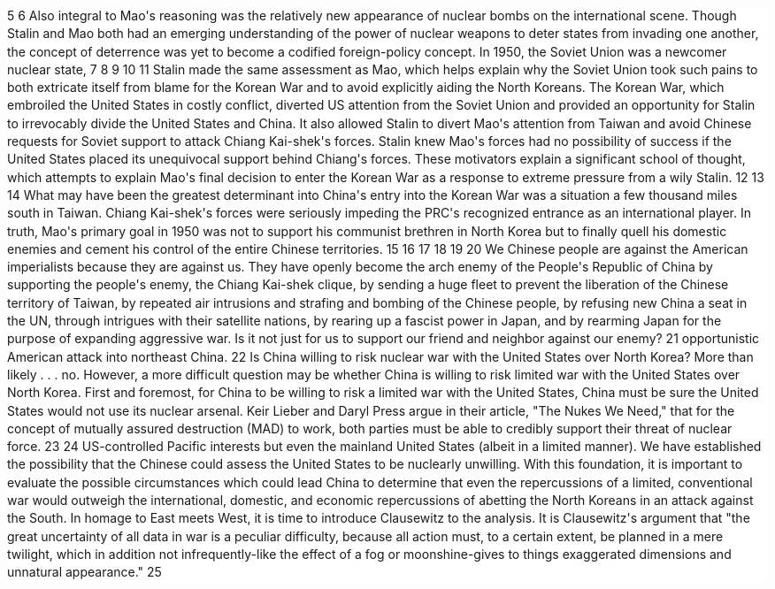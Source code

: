 5
6
Also integral to Mao's reasoning was the relatively new appearance of nuclear bombs on the international scene. Though Stalin and Mao both had an emerging understanding of the power of nuclear weapons to deter states from invading one another, the concept of deterrence was yet to become a codified foreign-policy concept. In 1950, the Soviet Union was a newcomer nuclear state, 
7
8
9
10
11
Stalin made the same assessment as Mao, which helps explain why the Soviet Union took such pains to both extricate itself from blame for the Korean War and to avoid explicitly aiding the North Koreans. The Korean War, which embroiled the United States in costly conflict, diverted US attention from the Soviet Union and provided an opportunity for Stalin to irrevocably divide the United States and China. It also allowed Stalin to divert Mao's attention from Taiwan and avoid Chinese requests for Soviet support to attack Chiang Kai-shek's forces. Stalin knew Mao's forces had no possibility of success if the United States placed its unequivocal support behind Chiang's forces. These motivators explain a significant school of thought, which attempts to explain Mao's final decision to enter the Korean War as a response to extreme pressure from a wily Stalin. 
12
13
14
What may have been the greatest determinant into China's entry into the Korean War was a situation a few thousand miles south in Taiwan. Chiang Kai-shek's forces were seriously impeding the PRC's recognized entrance as an international player. In truth, Mao's primary goal in 1950 was not to support his communist brethren in North Korea but to finally quell his domestic enemies and cement his control of the entire Chinese territories. 
15
16
17
18
19
20
We Chinese people are against the American imperialists because they are against us. They have openly become the arch enemy of the People's Republic of China by supporting the people's enemy, the Chiang Kai-shek clique, by sending a huge fleet to prevent the liberation of the Chinese territory of Taiwan, by repeated air intrusions and strafing and bombing of the Chinese people, by refusing new China a seat in the UN, through intrigues with their satellite nations, by rearing up a fascist power in Japan, and by rearming Japan for the purpose of expanding aggressive war. Is it not just for us to support our friend and neighbor against our enemy? 
21
opportunistic American attack into northeast China. 
22
Is China willing to risk nuclear war with the United States over North Korea? More than likely . . . no. However, a more difficult question may be whether China is willing to risk limited war with the United States over North Korea.
First and foremost, for China to be willing to risk a limited war with the United States, China must be sure the United States would not use its nuclear arsenal. Keir Lieber and Daryl Press argue in their article, "The Nukes We Need," that for the concept of mutually assured destruction (MAD) to work, both parties must be able to credibly support their threat of nuclear force. 
23
24
US-controlled Pacific interests but even the mainland United States (albeit in a limited manner).
We have established the possibility that the Chinese could assess the United States to be nuclearly unwilling. With this foundation, it is important to evaluate the possible circumstances which could lead China to determine that even the repercussions of a limited, conventional war would outweigh the international, domestic, and economic repercussions of abetting the North Koreans in an attack against the South. In homage to East meets West, it is time to introduce Clausewitz to the analysis. It is Clausewitz's argument that "the great uncertainty of all data in war is a peculiar difficulty, because all action must, to a certain extent, be planned in a mere twilight, which in addition not infrequently-like the effect of a fog or moonshine-gives to things exaggerated dimensions and unnatural appearance." 
25